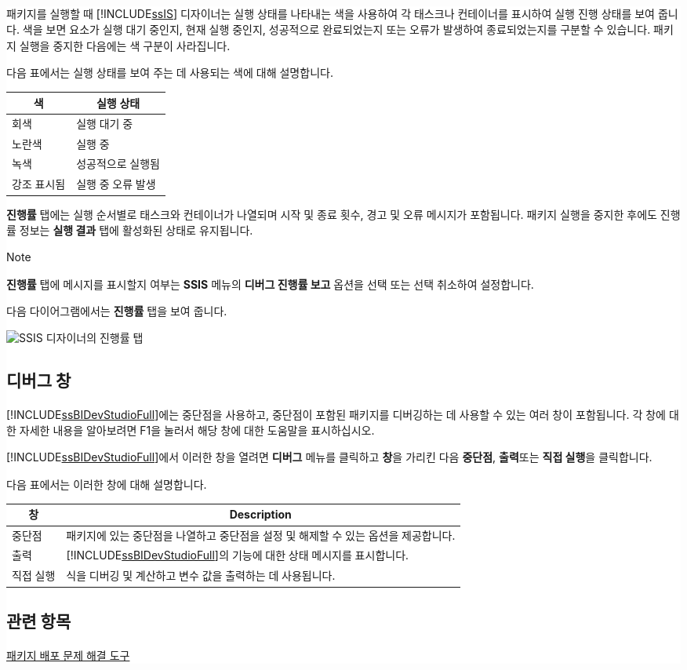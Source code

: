  패키지를 실행할 때 [!INCLUDE[ssIS](../../../includes/ssis-md.md)] 디자이너는 실행 상태를 나타내는 색을 사용하여 각 태스크나 컨테이너를 표시하여 실행 진행 상태를 보여 줍니다. 색을 보면 요소가 실행 대기 중인지, 현재 실행 중인지, 성공적으로 완료되었는지 또는 오류가 발생하여 종료되었는지를 구분할 수 있습니다. 패키지 실행을 중지한 다음에는 색 구분이 사라집니다.  
  
 다음 표에서는 실행 상태를 보여 주는 데 사용되는 색에 대해 설명합니다.  
  
|색|실행 상태|  
|-----------|----------------------|  
|회색|실행 대기 중|  
|노란색|실행 중|  
|녹색|성공적으로 실행됨|  
|강조 표시됨|실행 중 오류 발생|  
  
 **진행률** 탭에는 실행 순서별로 태스크와 컨테이너가 나열되며 시작 및 종료 횟수, 경고 및 오류 메시지가 포함됩니다. 패키지 실행을 중지한 후에도 진행률 정보는 **실행 결과** 탭에 활성화된 상태로 유지됩니다.  
  
> [!NOTE]  
>  **진행률** 탭에 메시지를 표시할지 여부는 **SSIS** 메뉴의 **디버그 진행률 보고** 옵션을 선택 또는 선택 취소하여 설정합니다.  
  
 다음 다이어그램에서는 **진행률** 탭을 보여 줍니다.  
  
 ![SSIS 디자이너의 진행률 탭](../media/mw-dtsflow04.gif "SSIS 디자이너의 진행률 탭")  
  
## <a name="debug-windows"></a>디버그 창  
 [!INCLUDE[ssBIDevStudioFull](../../../includes/ssbidevstudiofull-md.md)]에는 중단점을 사용하고, 중단점이 포함된 패키지를 디버깅하는 데 사용할 수 있는 여러 창이 포함됩니다. 각 창에 대한 자세한 내용을 알아보려면 F1을 눌러서 해당 창에 대한 도움말을 표시하십시오.  
  
 [!INCLUDE[ssBIDevStudioFull](../../../includes/ssbidevstudiofull-md.md)]에서 이러한 창을 열려면 **디버그** 메뉴를 클릭하고 **창**을 가리킨 다음 **중단점**, **출력**또는 **직접 실행**을 클릭합니다.  
  
 다음 표에서는 이러한 창에 대해 설명합니다.  
  
|창|Description|  
|------------|-----------------|  
|중단점|패키지에 있는 중단점을 나열하고 중단점을 설정 및 해제할 수 있는 옵션을 제공합니다.|  
|출력|[!INCLUDE[ssBIDevStudioFull](../../../includes/ssbidevstudiofull-md.md)]의 기능에 대한 상태 메시지를 표시합니다.|  
|직접 실행|식을 디버깅 및 계산하고 변수 값을 출력하는 데 사용됩니다.|  
  
## <a name="see-also"></a>관련 항목  
 [패키지 배포 문제 해결 도구](troubleshooting-tools-for-package-development.md)  
  
  
